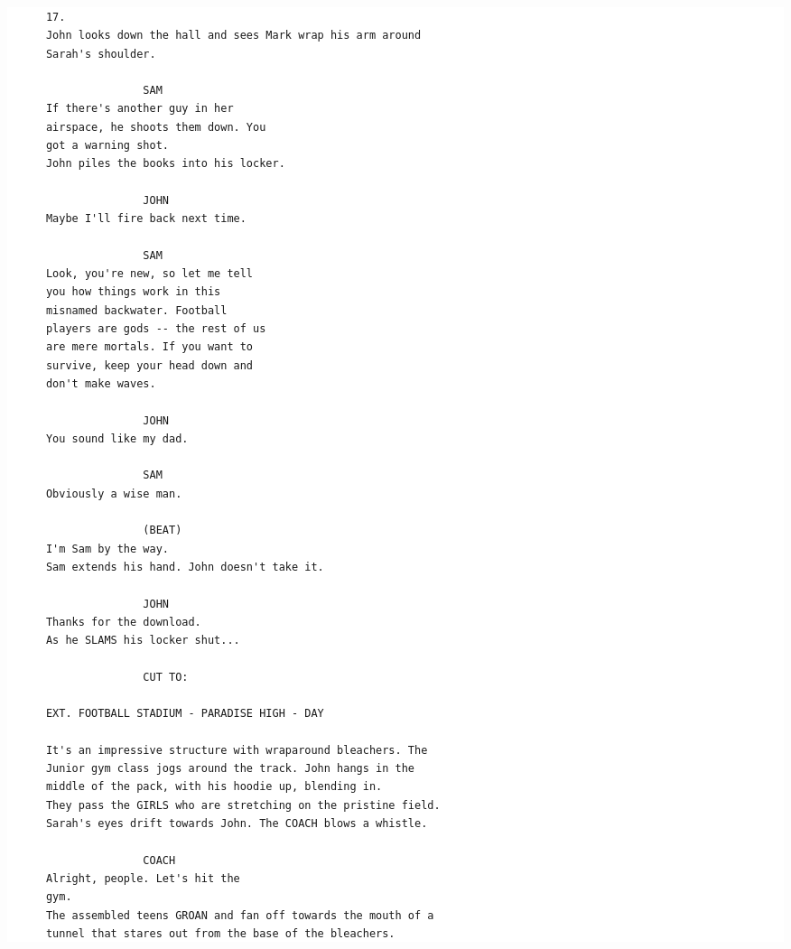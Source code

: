 
                         

                         

                         

          17.
          John looks down the hall and sees Mark wrap his arm around
          Sarah's shoulder.

                         SAM
          If there's another guy in her
          airspace, he shoots them down. You
          got a warning shot.
          John piles the books into his locker.

                         JOHN
          Maybe I'll fire back next time.

                         SAM
          Look, you're new, so let me tell
          you how things work in this
          misnamed backwater. Football
          players are gods -- the rest of us
          are mere mortals. If you want to
          survive, keep your head down and
          don't make waves.

                         JOHN
          You sound like my dad.

                         SAM
          Obviously a wise man.

                         (BEAT)
          I'm Sam by the way.
          Sam extends his hand. John doesn't take it.

                         JOHN
          Thanks for the download.
          As he SLAMS his locker shut...

                         CUT TO:

          EXT. FOOTBALL STADIUM - PARADISE HIGH - DAY

          It's an impressive structure with wraparound bleachers. The
          Junior gym class jogs around the track. John hangs in the
          middle of the pack, with his hoodie up, blending in.
          They pass the GIRLS who are stretching on the pristine field.
          Sarah's eyes drift towards John. The COACH blows a whistle.

                         COACH
          Alright, people. Let's hit the
          gym.
          The assembled teens GROAN and fan off towards the mouth of a
          tunnel that stares out from the base of the bleachers.

                         